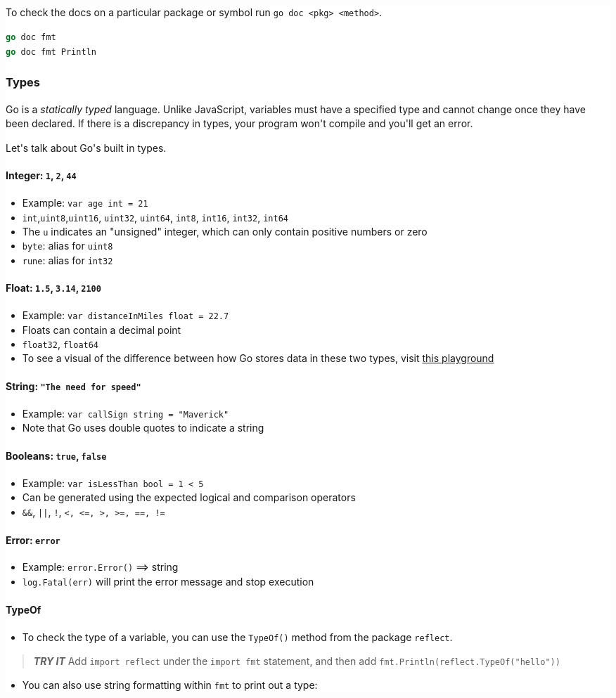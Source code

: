 To check the docs on a particular package or symbol run `go doc <pkg> <method>`.

```go
go doc fmt
go doc fmt Println
```

### Types

Go is a _statically typed_ language. Unlike JavaScript, variables must have a
specified type and cannot change once they have been declared. If there is a
discrepancy in types, your program won't compile and you'll get an error.

Let's talk about Go's built in types.

#### Integer: `1`, `2`, `44`

- Example: `var age int = 21`
- `int`,`uint8`,`uint16`, `uint32`, `uint64`, `int8`, `int16`, `int32`, `int64`
- The `u` indicates an "unsigned" integer, which can only contain positive numbers or zero
- `byte`: alias for `uint8`
- `rune`: alias for `int32`

#### Float: `1.5`, `3.14`, `2100`

- Example: `var distanceInMiles float = 22.7`
- Floats can contain a decimal point
- `float32`, `float64`
- To see a visual of the difference between how Go stores data in these two types, visit [this playground](https://play.golang.org/p/ZqzdCZLfvC)

#### String: `"The need for speed"`

- Example: `var callSign string = "Maverick"`
- Note that Go uses double quotes to indicate a string

#### Booleans: `true`, `false`

- Example: `var isLessThan bool = 1 < 5`
- Can be generated using the expected logical and comparison operators
- `&&`, `||`, `!`, `<, <=, >, >=, ==, !=`

#### Error: `error`

- Example: `error.Error()` ==> string
- `log.Fatal(err)` will print the error message and stop execution

#### TypeOf

- To check the type of a variable, you can use the `TypeOf()` method from the package `reflect`.

> **_TRY IT_**
> Add `import reflect` under the `import fmt` statement, and then add `fmt.Println(reflect.TypeOf("hello"))`

- You can also use string formatting within `fmt` to print out a type:

